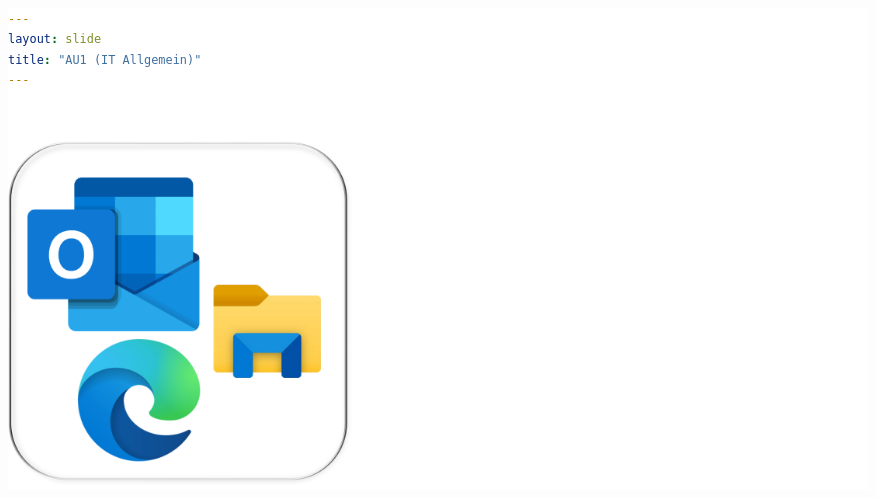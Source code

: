 ```yaml
---
layout: slide
title: "AU1 (IT Allgemein)"
--- 
```


 
<section markdown="1">
 
<img src="assets/misc/AU1.png" style="margin-left: auto;  margin-right: auto; margin-bottom:0cm; margin-top:1cm; width: 40%;">
